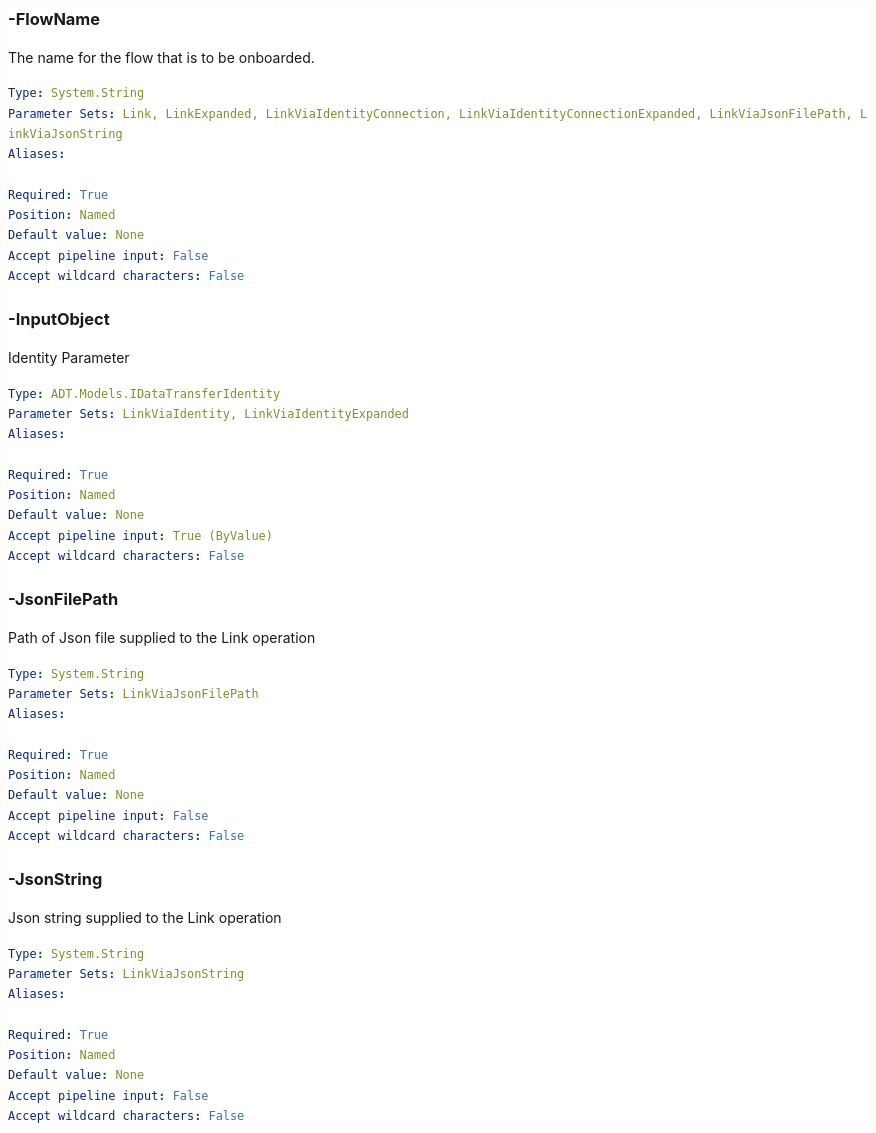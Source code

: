 ### -FlowName
The name for the flow that is to be onboarded.

```yaml
Type: System.String
Parameter Sets: Link, LinkExpanded, LinkViaIdentityConnection, LinkViaIdentityConnectionExpanded, LinkViaJsonFilePath, LinkViaJsonString
Aliases:

Required: True
Position: Named
Default value: None
Accept pipeline input: False
Accept wildcard characters: False
```

### -InputObject
Identity Parameter

```yaml
Type: ADT.Models.IDataTransferIdentity
Parameter Sets: LinkViaIdentity, LinkViaIdentityExpanded
Aliases:

Required: True
Position: Named
Default value: None
Accept pipeline input: True (ByValue)
Accept wildcard characters: False
```

### -JsonFilePath
Path of Json file supplied to the Link operation

```yaml
Type: System.String
Parameter Sets: LinkViaJsonFilePath
Aliases:

Required: True
Position: Named
Default value: None
Accept pipeline input: False
Accept wildcard characters: False
```

### -JsonString
Json string supplied to the Link operation

```yaml
Type: System.String
Parameter Sets: LinkViaJsonString
Aliases:

Required: True
Position: Named
Default value: None
Accept pipeline input: False
Accept wildcard characters: False
```
